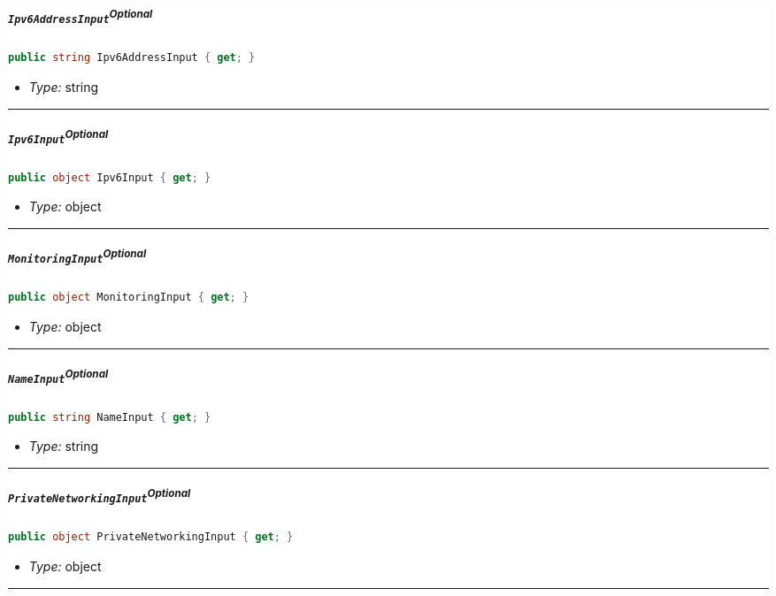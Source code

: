 ##### `Ipv6AddressInput`<sup>Optional</sup> <a name="Ipv6AddressInput" id="@cdktf/provider-digitalocean.droplet.Droplet.property.ipv6AddressInput"></a>

```csharp
public string Ipv6AddressInput { get; }
```

- *Type:* string

---

##### `Ipv6Input`<sup>Optional</sup> <a name="Ipv6Input" id="@cdktf/provider-digitalocean.droplet.Droplet.property.ipv6Input"></a>

```csharp
public object Ipv6Input { get; }
```

- *Type:* object

---

##### `MonitoringInput`<sup>Optional</sup> <a name="MonitoringInput" id="@cdktf/provider-digitalocean.droplet.Droplet.property.monitoringInput"></a>

```csharp
public object MonitoringInput { get; }
```

- *Type:* object

---

##### `NameInput`<sup>Optional</sup> <a name="NameInput" id="@cdktf/provider-digitalocean.droplet.Droplet.property.nameInput"></a>

```csharp
public string NameInput { get; }
```

- *Type:* string

---

##### `PrivateNetworkingInput`<sup>Optional</sup> <a name="PrivateNetworkingInput" id="@cdktf/provider-digitalocean.droplet.Droplet.property.privateNetworkingInput"></a>

```csharp
public object PrivateNetworkingInput { get; }
```

- *Type:* object

---
